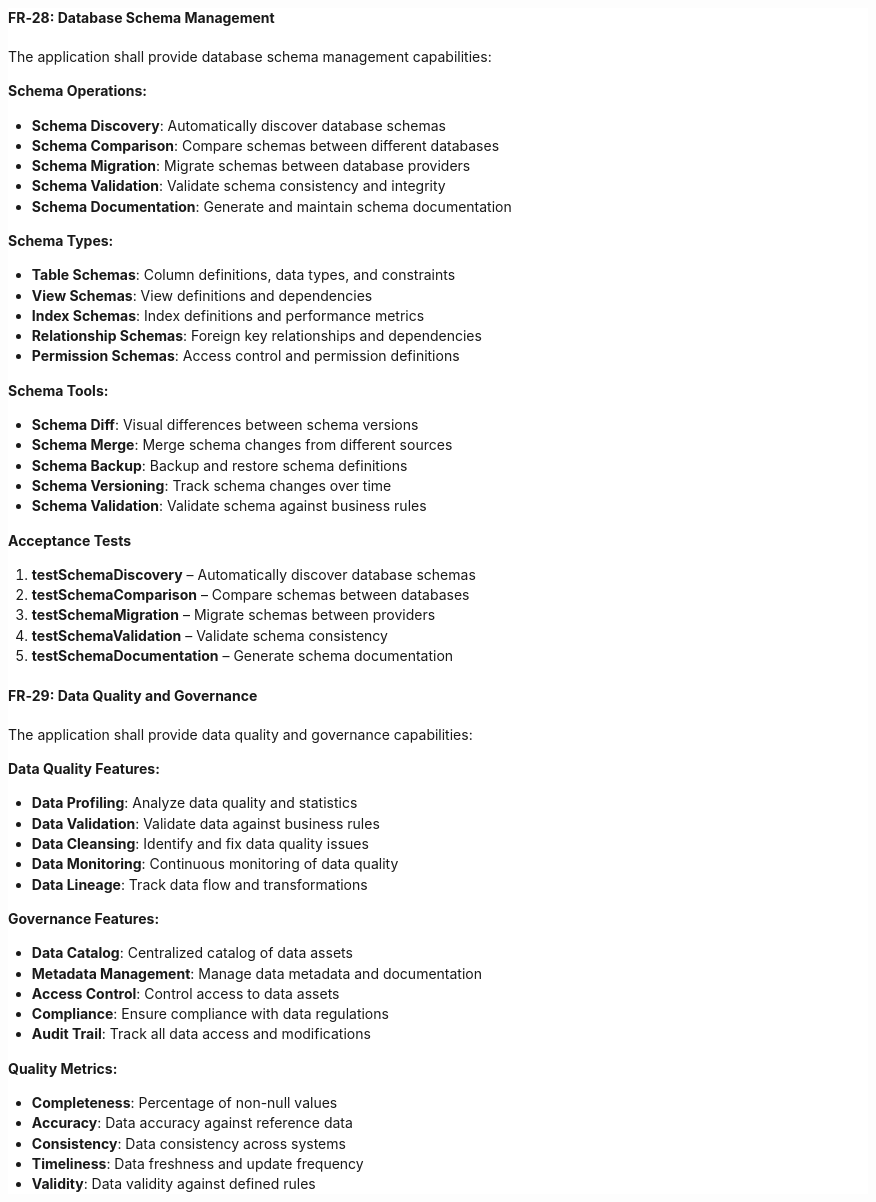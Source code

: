 #### FR‑28: Database Schema Management

The application shall provide database schema management capabilities:

**Schema Operations:**
* **Schema Discovery**: Automatically discover database schemas
* **Schema Comparison**: Compare schemas between different databases
* **Schema Migration**: Migrate schemas between database providers
* **Schema Validation**: Validate schema consistency and integrity
* **Schema Documentation**: Generate and maintain schema documentation

**Schema Types:**
* **Table Schemas**: Column definitions, data types, and constraints
* **View Schemas**: View definitions and dependencies
* **Index Schemas**: Index definitions and performance metrics
* **Relationship Schemas**: Foreign key relationships and dependencies
* **Permission Schemas**: Access control and permission definitions

**Schema Tools:**
* **Schema Diff**: Visual differences between schema versions
* **Schema Merge**: Merge schema changes from different sources
* **Schema Backup**: Backup and restore schema definitions
* **Schema Versioning**: Track schema changes over time
* **Schema Validation**: Validate schema against business rules

**Acceptance Tests**

1. **testSchemaDiscovery** – Automatically discover database schemas
2. **testSchemaComparison** – Compare schemas between databases
3. **testSchemaMigration** – Migrate schemas between providers
4. **testSchemaValidation** – Validate schema consistency
5. **testSchemaDocumentation** – Generate schema documentation

#### FR‑29: Data Quality and Governance

The application shall provide data quality and governance capabilities:

**Data Quality Features:**
* **Data Profiling**: Analyze data quality and statistics
* **Data Validation**: Validate data against business rules
* **Data Cleansing**: Identify and fix data quality issues
* **Data Monitoring**: Continuous monitoring of data quality
* **Data Lineage**: Track data flow and transformations

**Governance Features:**
* **Data Catalog**: Centralized catalog of data assets
* **Metadata Management**: Manage data metadata and documentation
* **Access Control**: Control access to data assets
* **Compliance**: Ensure compliance with data regulations
* **Audit Trail**: Track all data access and modifications

**Quality Metrics:**
* **Completeness**: Percentage of non-null values
* **Accuracy**: Data accuracy against reference data
* **Consistency**: Data consistency across systems
* **Timeliness**: Data freshness and update frequency
* **Validity**: Data validity against defined rules
